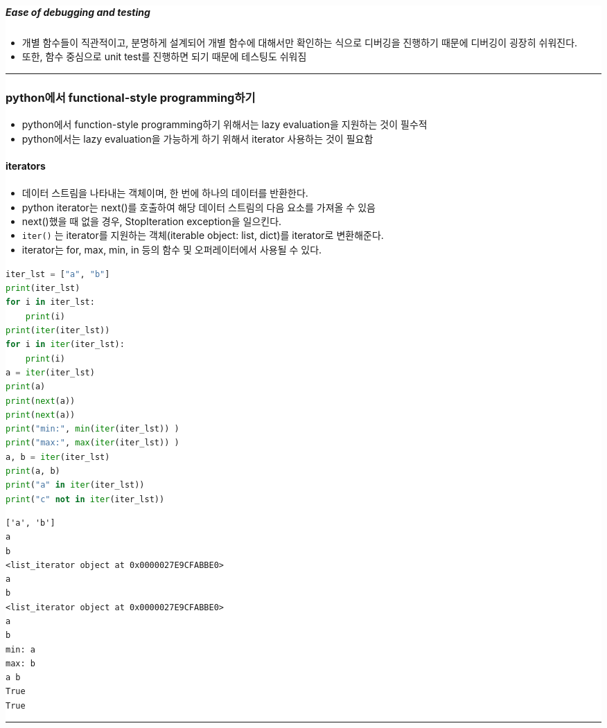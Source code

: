 ##### Ease of debugging and testing
- 개별 함수들이 직관적이고, 분명하게 설계되어 개별 함수에 대해서만 확인하는 식으로 디버깅을 진행하기 때문에 디버깅이 굉장히 쉬워진다.
- 또한, 함수 중심으로 unit test를 진행하면 되기 때문에 테스팅도 쉬워짐

---


### python에서 functional-style programming하기

- python에서 function-style programming하기 위해서는 lazy evaluation을 지원하는 것이 필수적
- python에서는 lazy evaluation을 가능하게 하기 위해서 iterator 사용하는 것이 필요함

#### iterators
- 데이터 스트림을 나타내는 객체이며, 한 번에 하나의 데이터를 반환한다.
- python iterator는 next()를 호출하여 해당 데이터 스트림의 다음 요소를 가져올 수 있음
- next()했을 때 없을 경우, StopIteration exception을 일으킨다.
- `iter()` 는 iterator를 지원하는 객체(iterable object: list, dict)를 iterator로 변환해준다.
- iterator는 for, max, min, in 등의 함수 및 오퍼레이터에서 사용될 수 있다.


```python
iter_lst = ["a", "b"]
print(iter_lst)
for i in iter_lst:
    print(i)
print(iter(iter_lst))
for i in iter(iter_lst):
    print(i)
a = iter(iter_lst)
print(a)
print(next(a))
print(next(a))
print("min:", min(iter(iter_lst)) )
print("max:", max(iter(iter_lst)) )
a, b = iter(iter_lst)
print(a, b)
print("a" in iter(iter_lst))
print("c" not in iter(iter_lst))
```

    ['a', 'b']
    a
    b
    <list_iterator object at 0x0000027E9CFABBE0>
    a
    b
    <list_iterator object at 0x0000027E9CFABBE0>
    a
    b
    min: a
    max: b
    a b
    True
    True

---